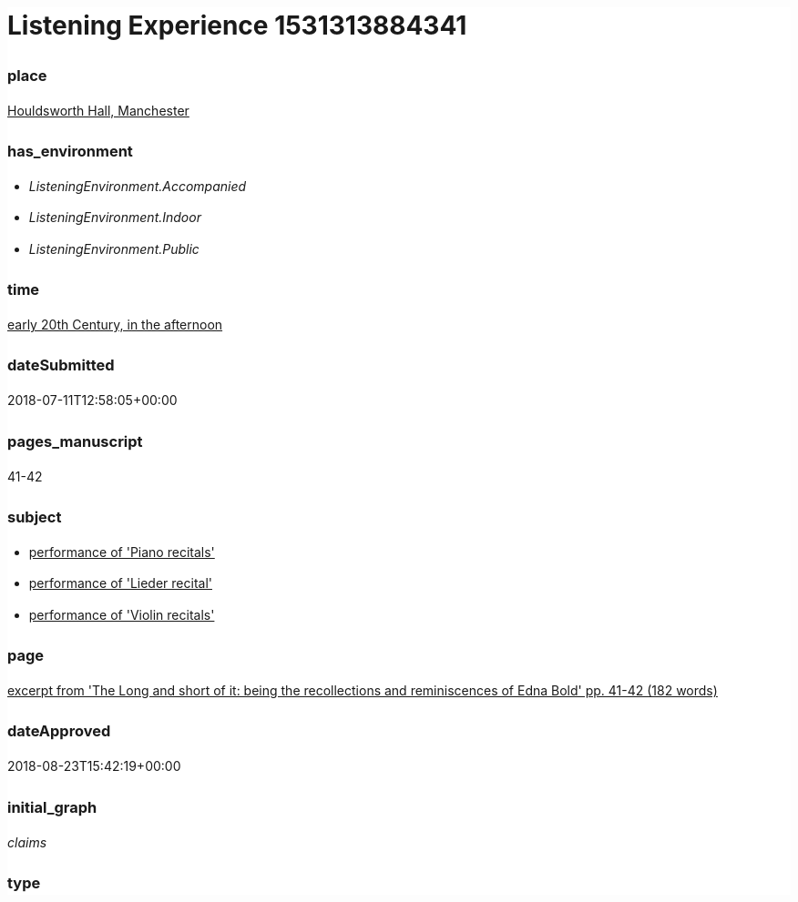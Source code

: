# Listening Experience 1531313884341

### place


[Houldsworth Hall, Manchester](#Houldsworth-Hall-Manchester)

### has_environment

 - *ListeningEnvironment.Accompanied*

 - *ListeningEnvironment.Indoor*

 - *ListeningEnvironment.Public*

### time


[early 20th Century, in the afternoon](#early-20th-Century-in-the-afternoon)

### dateSubmitted


2018-07-11T12:58:05+00:00

### pages_manuscript


41-42

### subject

 - [performance of 'Piano recitals'](#performance-of-'Piano-recitals')

 - [performance of 'Lieder recital'](#performance-of-'Lieder-recital')

 - [performance of 'Violin recitals'](#performance-of-'Violin-recitals')

### page


[excerpt from 'The Long and short of it: being the recollections and reminiscences of Edna Bold' pp. 41-42 (182 words)](#excerpt-from-'The-Long-and-short-of-it-being-the-recollections-and-reminiscences-of-Edna-Bold'-pp.-41-42-(182-words))

### dateApproved


2018-08-23T15:42:19+00:00

### initial_graph


*claims*

### type
